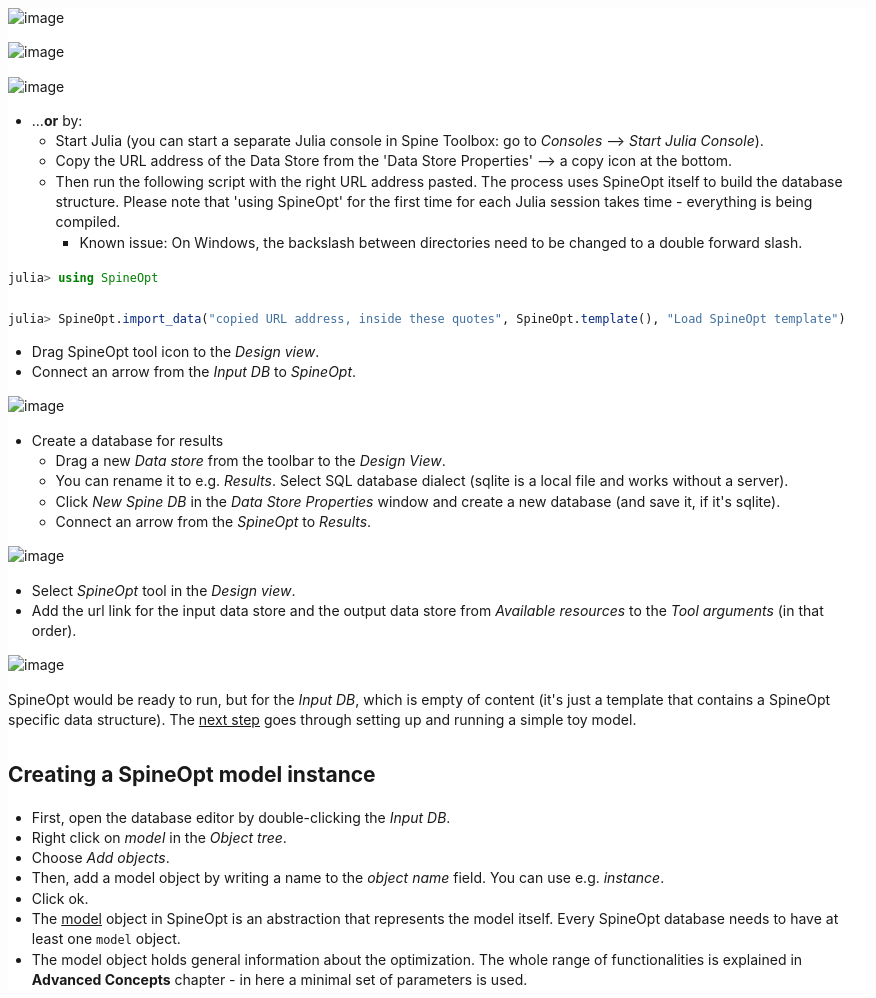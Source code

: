 ![image](https://user-images.githubusercontent.com/40472544/114975271-9eb1e200-9e8c-11eb-93a5-5da3d07b8039.png)

![image](https://user-images.githubusercontent.com/40472544/114975643-44fde780-9e8d-11eb-9ea6-873b39d8ce9f.png)

![image](https://user-images.githubusercontent.com/40472544/114975723-68c12d80-9e8d-11eb-8053-a17ca1190114.png)

- ...**or** by:
    - Start Julia (you can start a separate Julia console in Spine Toolbox: go to *Consoles* --> *Start Julia Console*).
    - Copy the URL address of the Data Store from the 'Data Store Properties' --> a copy icon at the bottom.
    - Then run the following script with the right URL address pasted. The process uses SpineOpt itself to build the database structure. Please note that 'using SpineOpt' for the first time for each Julia session takes time - everything is being compiled.
        - Known issue: On Windows, the backslash between directories need to be changed to a double forward slash.

```julia
julia> using SpineOpt

julia> SpineOpt.import_data("copied URL address, inside these quotes", SpineOpt.template(), "Load SpineOpt template")
```

- Drag SpineOpt tool icon to the *Design view*.
- Connect an arrow from the *Input DB* to *SpineOpt*.

![image](https://user-images.githubusercontent.com/40472544/114976496-bdb17380-9e8e-11eb-827c-232bd5027818.png)


- Create a database for results
    - Drag a new *Data store* from the toolbar to the *Design View*.
    - You can rename it to e.g. *Results*. Select SQL database dialect (sqlite is a local file and works without a server).
    - Click *New Spine DB* in the *Data Store Properties* window and create a new database (and save it, if it's sqlite).
    - Connect an arrow from the *SpineOpt* to *Results*.

![image](https://user-images.githubusercontent.com/40472544/114977707-c99e3500-9e90-11eb-9da1-356ed191ffb3.png)

- Select *SpineOpt* tool in the *Design view*.
- Add the url link for the input data store and the output data store from *Available resources* to the *Tool arguments* (in that order).

![image](https://user-images.githubusercontent.com/40472544/114977877-171aa200-9e91-11eb-89e0-9896f6cc1fab.png)

SpineOpt would be ready to run, but for the *Input DB*, which is empty of content (it's just a template that contains a SpineOpt specific data structure). The [next step](https://spine-project.github.io/SpineOpt.jl/latest/getting_started/creating_your_own_model/) goes through setting up and running a simple toy model.

## Creating a SpineOpt model instance
- First, open the database editor by double-clicking the *Input DB*.
- Right click on *model* in the *Object tree*.
- Choose *Add objects*.
- Then, add a model object by writing a name to the *object name* field. You can use e.g. *instance*.
- Click ok.
- The [model](@ref) object in SpineOpt is an abstraction that represents the model itself. Every SpineOpt database needs to have at least one `model` object.
- The model object holds general information about the optimization. The whole range of functionalities is explained in **Advanced Concepts** chapter - in here a minimal set of parameters is used.
